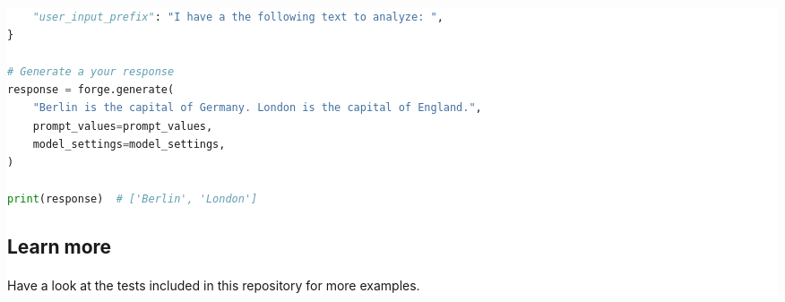 ```python
    "user_input_prefix": "I have a the following text to analyze: ",
}

# Generate a your response
response = forge.generate(
    "Berlin is the capital of Germany. London is the capital of England.",
    prompt_values=prompt_values,
    model_settings=model_settings,
)

print(response)  # ['Berlin', 'London']
```

## Learn more

Have a look at the tests included in this repository for more examples.